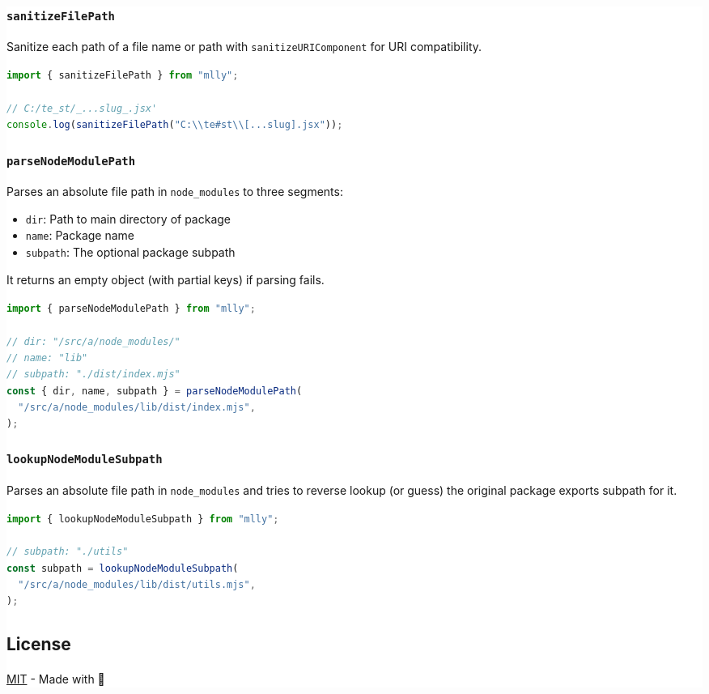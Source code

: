 ### `sanitizeFilePath`

Sanitize each path of a file name or path with `sanitizeURIComponent` for URI compatibility.

```js
import { sanitizeFilePath } from "mlly";

// C:/te_st/_...slug_.jsx'
console.log(sanitizeFilePath("C:\\te#st\\[...slug].jsx"));
```

### `parseNodeModulePath`

Parses an absolute file path in `node_modules` to three segments:

- `dir`: Path to main directory of package
- `name`: Package name
- `subpath`: The optional package subpath

It returns an empty object (with partial keys) if parsing fails.

```js
import { parseNodeModulePath } from "mlly";

// dir: "/src/a/node_modules/"
// name: "lib"
// subpath: "./dist/index.mjs"
const { dir, name, subpath } = parseNodeModulePath(
  "/src/a/node_modules/lib/dist/index.mjs",
);
```

### `lookupNodeModuleSubpath`

Parses an absolute file path in `node_modules` and tries to reverse lookup (or guess) the original package exports subpath for it.

```js
import { lookupNodeModuleSubpath } from "mlly";

// subpath: "./utils"
const subpath = lookupNodeModuleSubpath(
  "/src/a/node_modules/lib/dist/utils.mjs",
);
```

## License

[MIT](./LICENSE) - Made with 💛



[npm-version-src]: https://img.shields.io/npm/v/mlly?style=flat&colorA=18181B&colorB=F0DB4F
[npm-version-href]: https://npmjs.com/package/mlly
[npm-downloads-src]: https://img.shields.io/npm/dm/mlly?style=flat&colorA=18181B&colorB=F0DB4F
[npm-downloads-href]: https://npmjs.com/package/mlly
[codecov-src]: https://img.shields.io/codecov/c/gh/unjs/mlly/main?style=flat&colorA=18181B&colorB=F0DB4F
[codecov-href]: https://codecov.io/gh/unjs/mlly

